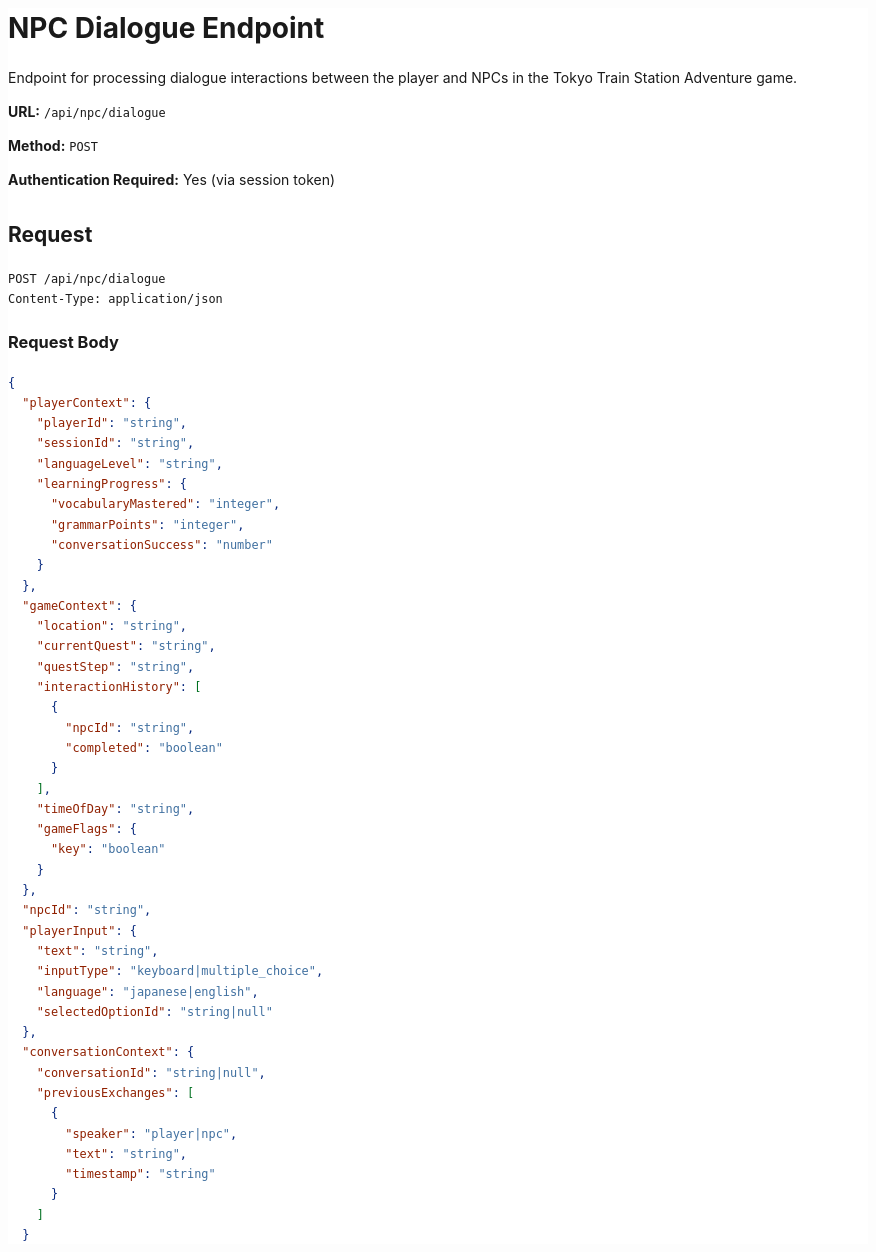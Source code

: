 # NPC Dialogue Endpoint

Endpoint for processing dialogue interactions between the player and NPCs in the Tokyo Train Station Adventure game.

**URL:** `/api/npc/dialogue`

**Method:** `POST`

**Authentication Required:** Yes (via session token)

## Request

```http
POST /api/npc/dialogue
Content-Type: application/json
```

### Request Body

```json
{
  "playerContext": {
    "playerId": "string",
    "sessionId": "string",
    "languageLevel": "string",
    "learningProgress": {
      "vocabularyMastered": "integer",
      "grammarPoints": "integer",
      "conversationSuccess": "number"
    }
  },
  "gameContext": {
    "location": "string",
    "currentQuest": "string",
    "questStep": "string",
    "interactionHistory": [
      {
        "npcId": "string",
        "completed": "boolean"
      }
    ],
    "timeOfDay": "string",
    "gameFlags": {
      "key": "boolean"
    }
  },
  "npcId": "string",
  "playerInput": {
    "text": "string",
    "inputType": "keyboard|multiple_choice",
    "language": "japanese|english",
    "selectedOptionId": "string|null"
  },
  "conversationContext": {
    "conversationId": "string|null",
    "previousExchanges": [
      {
        "speaker": "player|npc",
        "text": "string",
        "timestamp": "string"
      }
    ]
  }
```